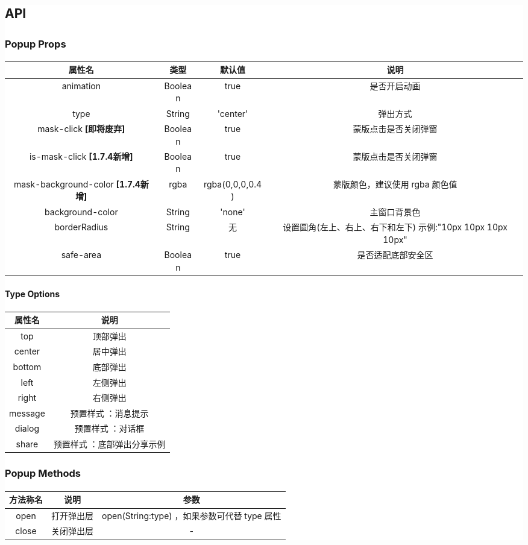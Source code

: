 ## API

### Popup Props 

|属性名|类型|默认值|说明|
|:-:|:-:|:-:|:-:|
|animation|Boolean|true|是否开启动画|
|type|String|'center'|弹出方式|
|mask-click **[即将废弃]**|Boolean|true|蒙版点击是否关闭弹窗|
|is-mask-click **[1.7.4新增]**|Boolean|true|蒙版点击是否关闭弹窗|
|mask-background-color **[1.7.4新增]**|rgba|rgba(0,0,0,0.4)|蒙版颜色，建议使用 rgba 颜色值|
|background-color|String|'none'|主窗口背景色|
|borderRadius|String|无| 设置圆角(左上、右上、右下和左下) 示例:"10px 10px 10px 10px"|
|safe-area|Boolean|true|是否适配底部安全区|

#### Type Options

|属性名|说明|
|:-:| :-:|
|top|顶部弹出	|
|center|居中弹出|
|bottom|底部弹出|
|left|左侧弹出|
|right|右侧弹出|
|message|预置样式 ：消息提示|
|dialog|预置样式 ：对话框|
|share|预置样式 ：底部弹出分享示例	|


### Popup Methods

|方法称名	|说明|参数|
|:-:|:-:|:-:|
|open|打开弹出层|open(String:type) ，如果参数可代替 type 属性|
|close|关闭弹出层	|-|
